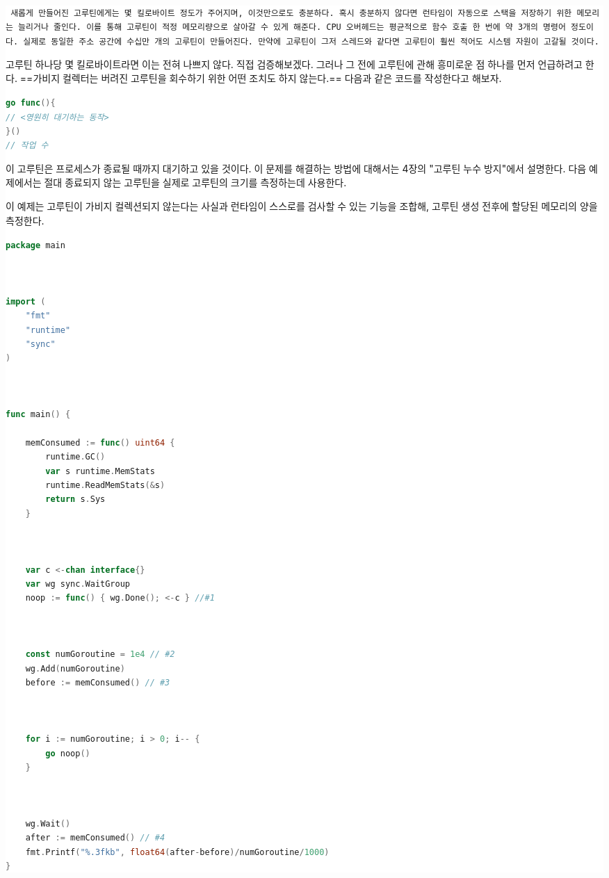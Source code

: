 ` 새롭게 만들어진 고루틴에게는 몇 킬로바이트 정도가 주어지며, 이것만으로도 충분하다. 혹시 충분하지 않다면 런타임이 자동으로 스택을 저장하기 위한 메모리는 늘리거나 줄인다. 이를 통해 고루틴이 적정 메모리량으로 살아갈 수 있게 해준다. CPU 오버헤드는 평균적으로 함수 호출 한 번에 약 3개의 명령어 정도이다. 실제로 동일한 주소 공간에 수십만 개의 고루틴이 만들어진다. 만약에 고루틴이 그저 스레드와 같다면 고루틴이 훨씬 적어도 시스템 자원이 고갈될 것이다.`


고루틴 하나당 몇 킬로바이트라면 이는 전혀 나쁘지 않다. 직접 검증해보겠다. 그러나 그 전에 고루틴에 관해 흥미로운 점 하나를 먼저 언급하려고 한다. ==가비지 컬렉터는 버려진 고루틴을 회수하기 위한 어떤 조치도 하지 않는다.== 다음과 같은 코드를 작성한다고 해보자.

``` go
go func(){
// <영원히 대기하는 동작>
}()
// 작업 수
```

이 고루틴은 프로세스가 종료될 때까지 대기하고 있을 것이다. 이 문제를 해결하는 방법에 대해서는 4장의 "고루틴 누수 방지"에서 설명한다. 다음 예제에서는 절대 종료되지 않는 고루틴을 실제로 고루틴의 크기를 측정하는데 사용한다.

이 예제는 고루틴이 가비지 컬렉션되지 않는다는 사실과 런타임이 스스로를 검사할 수 있는 기능을 조합해, 고루틴 생성 전후에 할당된 메모리의 양을 측정한다.


``` go
package main

  

import (
    "fmt"
    "runtime"
    "sync"
)

  

func main() {

    memConsumed := func() uint64 {
        runtime.GC()
        var s runtime.MemStats
        runtime.ReadMemStats(&s)
        return s.Sys
    }

  

    var c <-chan interface{}
    var wg sync.WaitGroup
    noop := func() { wg.Done(); <-c } //#1

  

    const numGoroutine = 1e4 // #2
    wg.Add(numGoroutine)
    before := memConsumed() // #3

  

    for i := numGoroutine; i > 0; i-- {
        go noop()
    }

  

    wg.Wait()
    after := memConsumed() // #4
    fmt.Printf("%.3fkb", float64(after-before)/numGoroutine/1000)
}
```